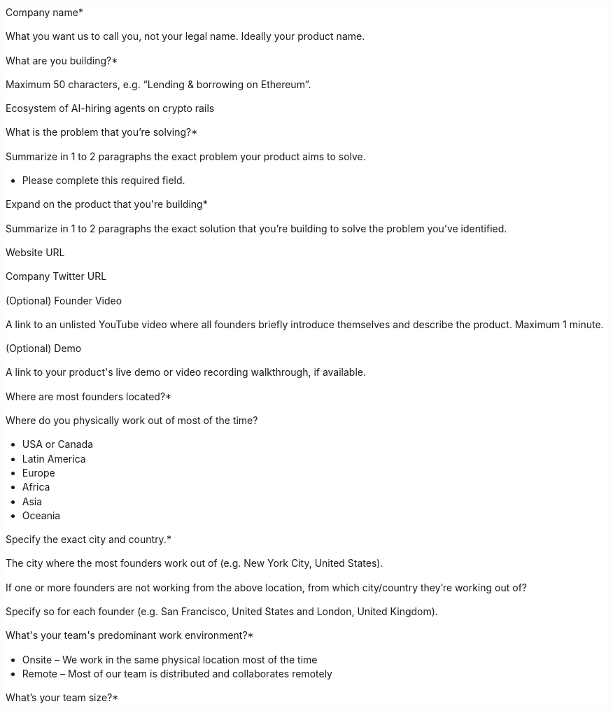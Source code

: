 Company name*

What you want us to call you, not your legal name. Ideally your product name.

What are you building?*

Maximum 50 characters, e.g. “Lending & borrowing on Ethereum”.

Ecosystem of AI-hiring agents on crypto rails

  

What is the problem that you’re solving?*

  

Summarize in 1 to 2 paragraphs the exact problem your product aims to solve.

- Please complete this required field.

Expand on the product that you're building*

Summarize in 1 to 2 paragraphs the exact solution that you’re building to solve the problem you’ve identified.

Website URL

Company Twitter URL

(Optional) Founder Video

A link to an unlisted YouTube video where all founders briefly introduce themselves and describe the product. Maximum 1 minute.

(Optional) Demo

A link to your product's live demo or video recording walkthrough, if available.

Where are most founders located?*

Where do you physically work out of most of the time?

- USA or Canada
- Latin America
- Europe
- Africa
- Asia
- Oceania

Specify the exact city and country.*

The city where the most founders work out of (e.g. New York City, United States).

If one or more founders are not working from the above location, from which city/country they’re working out of?

Specify so for each founder (e.g. San Francisco, United States and London, United Kingdom).

What's your team's predominant work environment?*

- Onsite – We work in the same physical location most of the time
- Remote – Most of our team is distributed and collaborates remotely

What’s your team size?*
